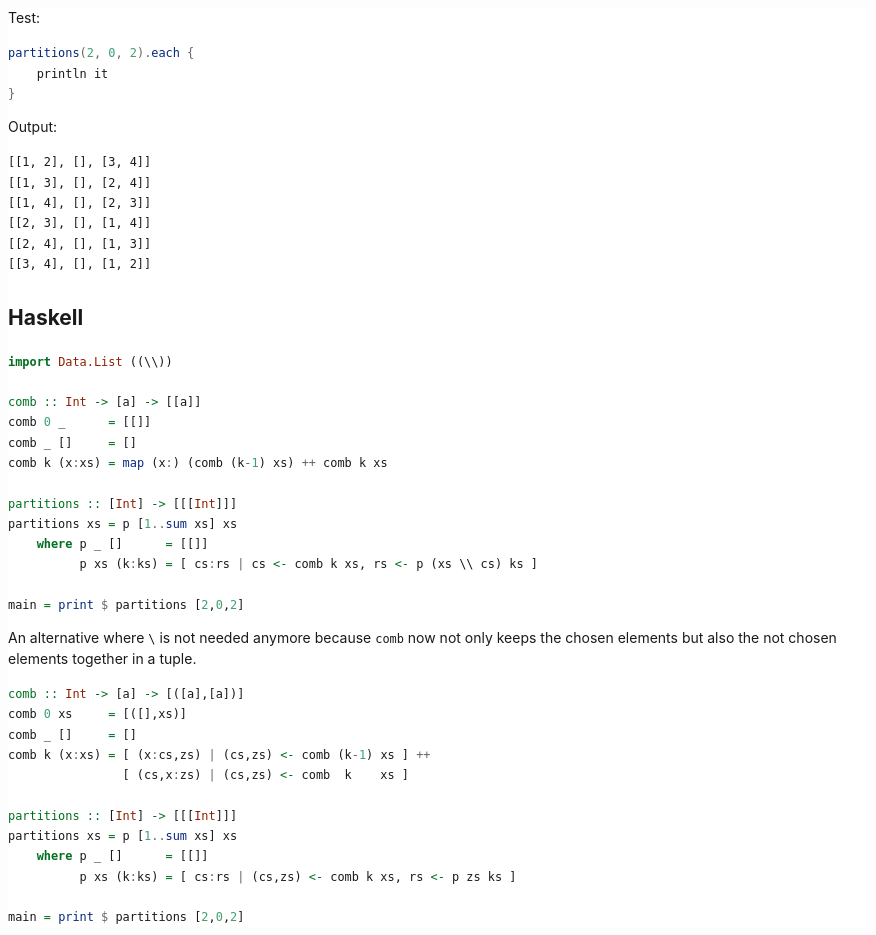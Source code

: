 
Test:

```groovy
partitions(2, 0, 2).each {
    println it
}
```


Output:

```txt
[[1, 2], [], [3, 4]]
[[1, 3], [], [2, 4]]
[[1, 4], [], [2, 3]]
[[2, 3], [], [1, 4]]
[[2, 4], [], [1, 3]]
[[3, 4], [], [1, 2]]
```



## Haskell


```haskell
import Data.List ((\\))

comb :: Int -> [a] -> [[a]]
comb 0 _      = [[]]
comb _ []     = []
comb k (x:xs) = map (x:) (comb (k-1) xs) ++ comb k xs

partitions :: [Int] -> [[[Int]]]
partitions xs = p [1..sum xs] xs
    where p _ []      = [[]]
          p xs (k:ks) = [ cs:rs | cs <- comb k xs, rs <- p (xs \\ cs) ks ]

main = print $ partitions [2,0,2]
```


An alternative where <code>\\</code> is not needed anymore because <code>comb</code> now not only
keeps the chosen elements but also the not chosen elements together in a tuple.


```haskell
comb :: Int -> [a] -> [([a],[a])]
comb 0 xs     = [([],xs)]
comb _ []     = []
comb k (x:xs) = [ (x:cs,zs) | (cs,zs) <- comb (k-1) xs ] ++
                [ (cs,x:zs) | (cs,zs) <- comb  k    xs ]

partitions :: [Int] -> [[[Int]]]
partitions xs = p [1..sum xs] xs
    where p _ []      = [[]]
          p xs (k:ks) = [ cs:rs | (cs,zs) <- comb k xs, rs <- p zs ks ]

main = print $ partitions [2,0,2]
```

